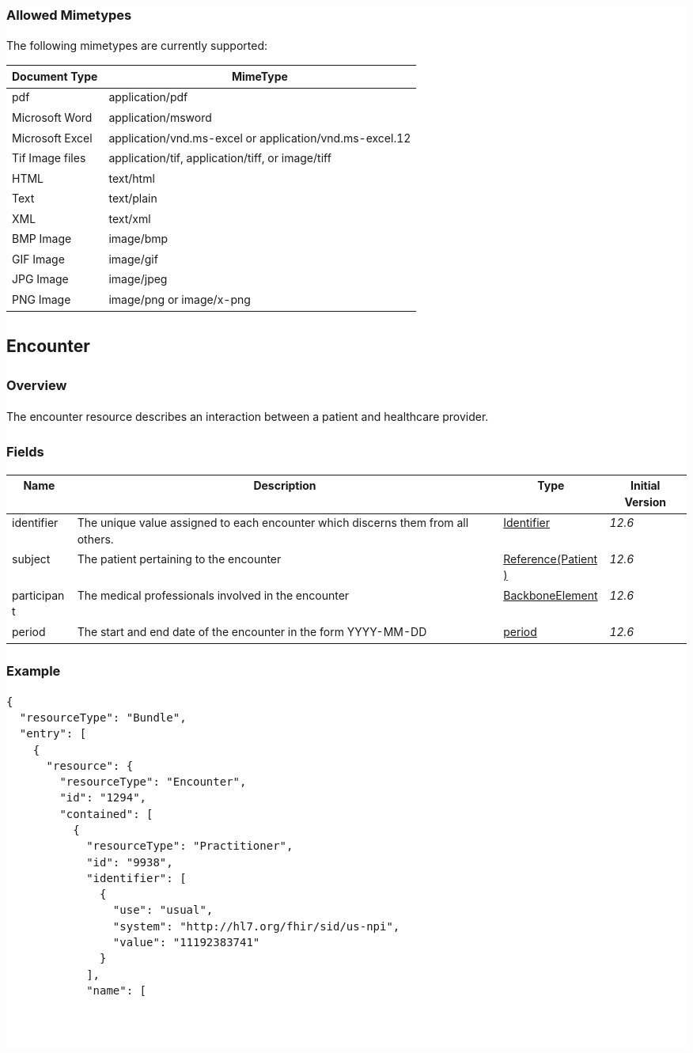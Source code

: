 ### Allowed Mimetypes
The following mimetypes are currently supported:

| Document Type   | MimeType                                                |
|-----------------|---------------------------------------------------------|
| pdf             | application/pdf                                         |
| Microsoft Word  | application/msword                                      |
| Microsoft Excel | application/vnd.ms-excel or application/vnd.ms-excel.12 |
| Tif Image files | application/tif, application/tiff, or image/tiff        |
| HTML            | text/html                                               |
| Text            | text/plain                                              |
| XML             | text/xml                                                |
| BMP Image       | image/bmp                                               |
| GIF Image       | image/gif                                               |
| JPG Image       | image/jpeg                                              |
| PNG Image       | image/png or image/x-png                                |


## Encounter

### Overview
The encounter resource describes an interaction between a patient and healthcare provider.

### Fields
| Name | Description | Type | Initial Version |
| ---- | ----------- | ---- | --------------- |
| identifier | The unique value assigned to each encounter which discerns them from all others. | [Identifier](https://www.hl7.org/fhir/datatypes.html#Identifier) | _12.6_ |
| subject | The patient pertaining to the encounter | [Reference(Patient)](https://www.hl7.org/fhir/references.html) | _12.6_ |
| participant | The medical professionals involved in the encounter | [BackboneElement](https://www.hl7.org/fhir/backboneelement.html) | _12.6_ |
| period | The start and end date of the encounter in the form YYYY-MM-DD | [period](https://www.hl7.org/fhir/datatypes.html#Period) | _12.6_ |

### Example
<pre class="center-column">
{
  "resourceType": "Bundle",
  "entry": [
    {
      "resource": {
        "resourceType": "Encounter",
        "id": "1294",
        "contained": [
          {
            "resourceType": "Practitioner",
            "id": "9938",
            "identifier": [
              {
                "use": "usual",
                "system": "http://hl7.org/fhir/sid/us-npi",
                "value": "11192383741"
              }
            ],
            "name": [